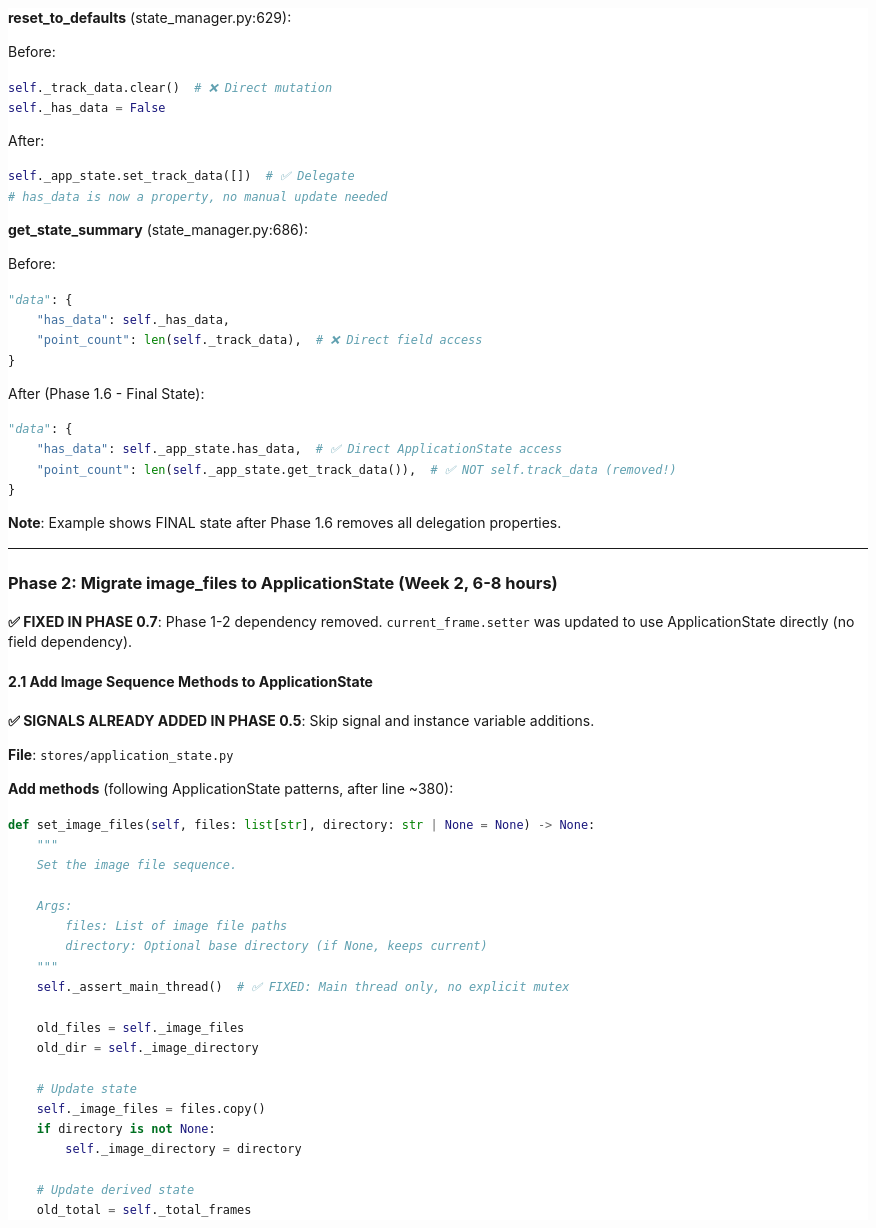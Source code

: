 **reset_to_defaults** (state_manager.py:629):

Before:
```python
self._track_data.clear()  # ❌ Direct mutation
self._has_data = False
```

After:
```python
self._app_state.set_track_data([])  # ✅ Delegate
# has_data is now a property, no manual update needed
```

**get_state_summary** (state_manager.py:686):

Before:
```python
"data": {
    "has_data": self._has_data,
    "point_count": len(self._track_data),  # ❌ Direct field access
}
```

After (Phase 1.6 - Final State):
```python
"data": {
    "has_data": self._app_state.has_data,  # ✅ Direct ApplicationState access
    "point_count": len(self._app_state.get_track_data()),  # ✅ NOT self.track_data (removed!)
}
```

**Note**: Example shows FINAL state after Phase 1.6 removes all delegation properties.

---

### Phase 2: Migrate image_files to ApplicationState (Week 2, 6-8 hours)

**✅ FIXED IN PHASE 0.7**: Phase 1-2 dependency removed. `current_frame.setter` was updated to use ApplicationState directly (no field dependency).

#### 2.1 Add Image Sequence Methods to ApplicationState

**✅ SIGNALS ALREADY ADDED IN PHASE 0.5**: Skip signal and instance variable additions.

**File**: `stores/application_state.py`

**Add methods** (following ApplicationState patterns, after line ~380):
```python
def set_image_files(self, files: list[str], directory: str | None = None) -> None:
    """
    Set the image file sequence.

    Args:
        files: List of image file paths
        directory: Optional base directory (if None, keeps current)
    """
    self._assert_main_thread()  # ✅ FIXED: Main thread only, no explicit mutex

    old_files = self._image_files
    old_dir = self._image_directory

    # Update state
    self._image_files = files.copy()
    if directory is not None:
        self._image_directory = directory

    # Update derived state
    old_total = self._total_frames
```